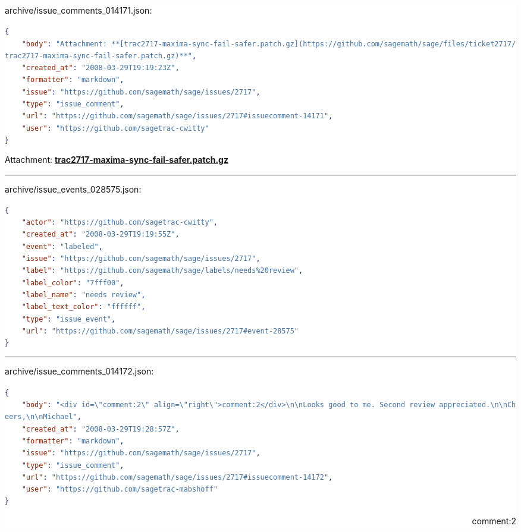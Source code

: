 archive/issue_comments_014171.json:
```json
{
    "body": "Attachment: **[trac2717-maxima-sync-fail-safer.patch.gz](https://github.com/sagemath/sage/files/ticket2717/trac2717-maxima-sync-fail-safer.patch.gz)**",
    "created_at": "2008-03-29T19:19:23Z",
    "formatter": "markdown",
    "issue": "https://github.com/sagemath/sage/issues/2717",
    "type": "issue_comment",
    "url": "https://github.com/sagemath/sage/issues/2717#issuecomment-14171",
    "user": "https://github.com/sagetrac-cwitty"
}
```

Attachment: **[trac2717-maxima-sync-fail-safer.patch.gz](https://github.com/sagemath/sage/files/ticket2717/trac2717-maxima-sync-fail-safer.patch.gz)**



---

archive/issue_events_028575.json:
```json
{
    "actor": "https://github.com/sagetrac-cwitty",
    "created_at": "2008-03-29T19:19:55Z",
    "event": "labeled",
    "issue": "https://github.com/sagemath/sage/issues/2717",
    "label": "https://github.com/sagemath/sage/labels/needs%20review",
    "label_color": "7fff00",
    "label_name": "needs review",
    "label_text_color": "ffffff",
    "type": "issue_event",
    "url": "https://github.com/sagemath/sage/issues/2717#event-28575"
}
```



---

archive/issue_comments_014172.json:
```json
{
    "body": "<div id=\"comment:2\" align=\"right\">comment:2</div>\n\nLooks good to me. Second review appreciated.\n\nCheers,\n\nMichael",
    "created_at": "2008-03-29T19:28:57Z",
    "formatter": "markdown",
    "issue": "https://github.com/sagemath/sage/issues/2717",
    "type": "issue_comment",
    "url": "https://github.com/sagemath/sage/issues/2717#issuecomment-14172",
    "user": "https://github.com/sagetrac-mabshoff"
}
```

<div id="comment:2" align="right">comment:2</div>
